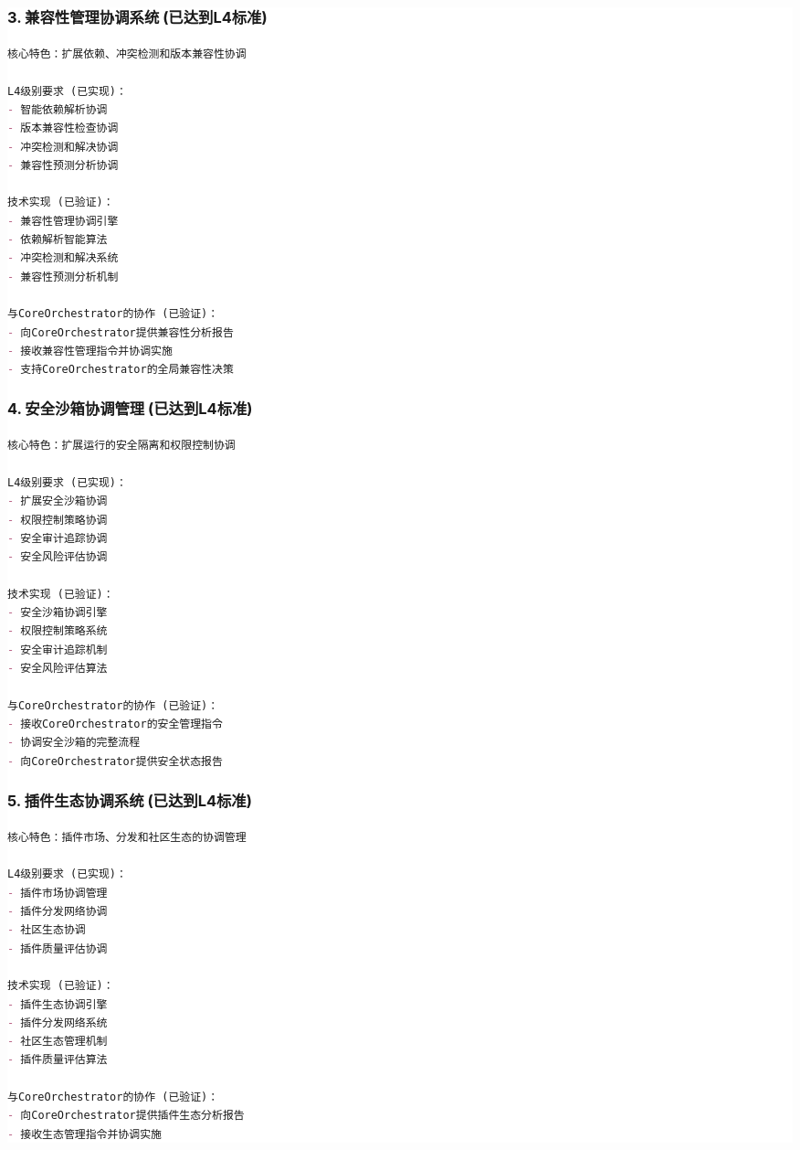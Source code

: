 ### **3. 兼容性管理协调系统 (已达到L4标准)**
```markdown
核心特色：扩展依赖、冲突检测和版本兼容性协调

L4级别要求 (已实现)：
- 智能依赖解析协调
- 版本兼容性检查协调
- 冲突检测和解决协调
- 兼容性预测分析协调

技术实现 (已验证)：
- 兼容性管理协调引擎
- 依赖解析智能算法
- 冲突检测和解决系统
- 兼容性预测分析机制

与CoreOrchestrator的协作 (已验证)：
- 向CoreOrchestrator提供兼容性分析报告
- 接收兼容性管理指令并协调实施
- 支持CoreOrchestrator的全局兼容性决策
```

### **4. 安全沙箱协调管理 (已达到L4标准)**
```markdown
核心特色：扩展运行的安全隔离和权限控制协调

L4级别要求 (已实现)：
- 扩展安全沙箱协调
- 权限控制策略协调
- 安全审计追踪协调
- 安全风险评估协调

技术实现 (已验证)：
- 安全沙箱协调引擎
- 权限控制策略系统
- 安全审计追踪机制
- 安全风险评估算法

与CoreOrchestrator的协作 (已验证)：
- 接收CoreOrchestrator的安全管理指令
- 协调安全沙箱的完整流程
- 向CoreOrchestrator提供安全状态报告
```

### **5. 插件生态协调系统 (已达到L4标准)**
```markdown
核心特色：插件市场、分发和社区生态的协调管理

L4级别要求 (已实现)：
- 插件市场协调管理
- 插件分发网络协调
- 社区生态协调
- 插件质量评估协调

技术实现 (已验证)：
- 插件生态协调引擎
- 插件分发网络系统
- 社区生态管理机制
- 插件质量评估算法

与CoreOrchestrator的协作 (已验证)：
- 向CoreOrchestrator提供插件生态分析报告
- 接收生态管理指令并协调实施
```